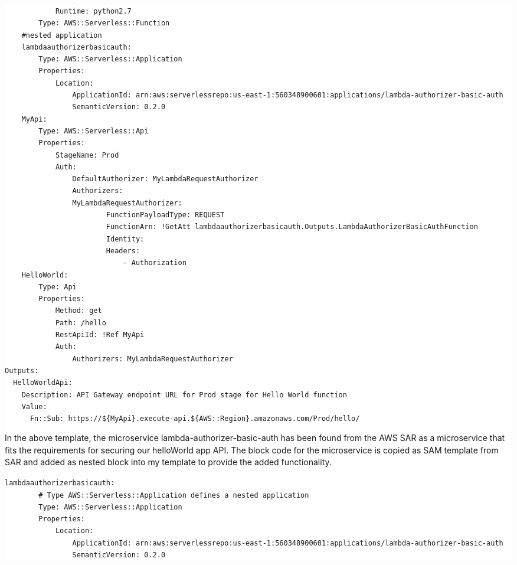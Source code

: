       			Runtime: python2.7
    		Type: AWS::Serverless::Function
    	#nested application	
  		lambdaauthorizerbasicauth:
    		Type: AWS::Serverless::Application
    		Properties:
      			Location:
        			ApplicationId: arn:aws:serverlessrepo:us-east-1:560348900601:applications/lambda-authorizer-basic-auth
        			SemanticVersion: 0.2.0       
  		MyApi:
    		Type: AWS::Serverless::Api
    		Properties:
      			StageName: Prod      
      			Auth:
        			DefaultAuthorizer: MyLambdaRequestAuthorizer
        			Authorizers:
          			MyLambdaRequestAuthorizer:
            				FunctionPayloadType: REQUEST
            				FunctionArn: !GetAtt lambdaauthorizerbasicauth.Outputs.LambdaAuthorizerBasicAuthFunction
            				Identity:
              				Headers:
                				- Authorization
		HelloWorld:
    		Type: Api
    		Properties:
      			Method: get
      			Path: /hello
      			RestApiId: !Ref MyApi
      			Auth:
        			Authorizers: MyLambdaRequestAuthorizer
	Outputs:
	  HelloWorldApi:
	    Description: API Gateway endpoint URL for Prod stage for Hello World function
	    Value:
	      Fn::Sub: https://${MyApi}.execute-api.${AWS::Region}.amazonaws.com/Prod/hello/

In the above template, the microservice lambda-authorizer-basic-auth has been found from the AWS SAR as a microservice that fits the requirements for securing our helloWorld app API. The block code for the microservice is copied as SAM template from SAR and added as nested block into my template to provide the added functionality.  

	lambdaauthorizerbasicauth:
			# Type AWS::Serverless::Application defines a nested application
    		Type: AWS::Serverless::Application
    		Properties:
      			Location:
        			ApplicationId: arn:aws:serverlessrepo:us-east-1:560348900601:applications/lambda-authorizer-basic-auth
        			SemanticVersion: 0.2.0       
